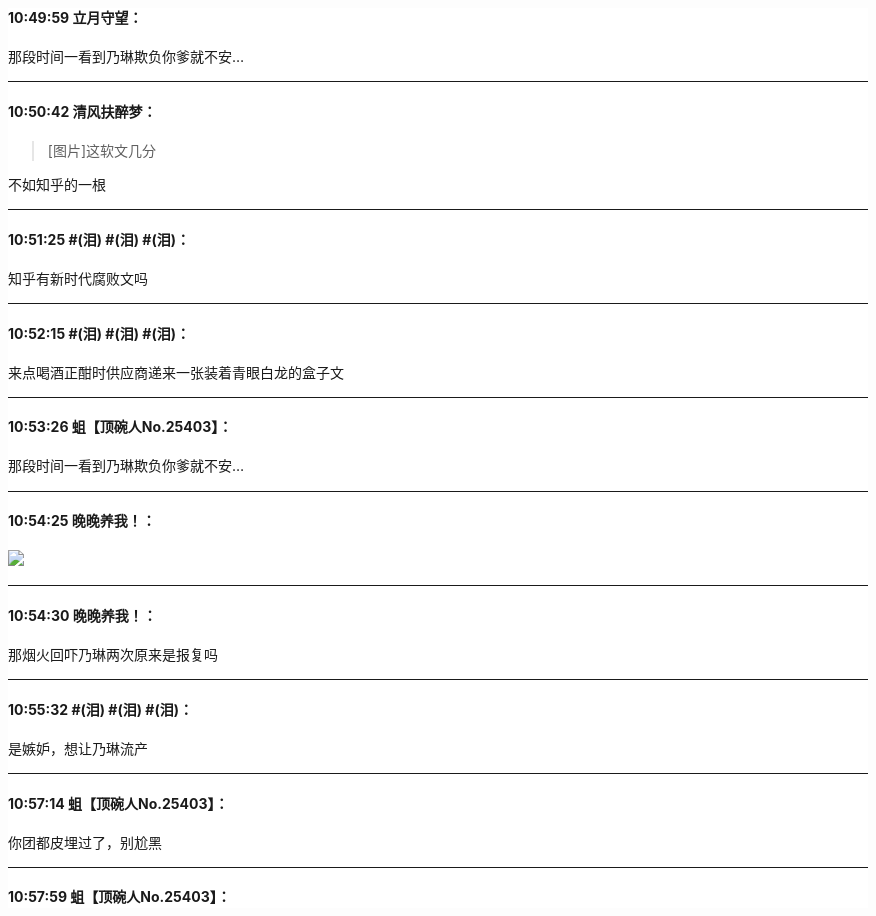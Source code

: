 #### 10:49:59  立月守望：

那段时间一看到乃琳欺负你爹就不安…

*****

#### 10:50:42  清风扶醉梦：

<blockquote>[图片]这软文几分</blockquote>
  不如知乎的一根

*****

#### 10:51:25  #(泪) #(泪) #(泪)：

知乎有新时代腐败文吗

*****

#### 10:52:15  #(泪) #(泪) #(泪)：

来点喝酒正酣时供应商递来一张装着青眼白龙的盒子文

*****

#### 10:53:26  蛆【顶碗人No.25403】：

那段时间一看到乃琳欺负你爹就不安…

*****

#### 10:54:25  晚晚养我！：

![](http://gchat.qpic.cn/gchatpic_new/571093520/614391357-3181841649-C50AB58A4F91DA9C08C353C2DE84FE56/0?term=2")

*****

#### 10:54:30  晚晚养我！：

那烟火回吓乃琳两次原来是报复吗

*****

#### 10:55:32  #(泪) #(泪) #(泪)：

是嫉妒，想让乃琳流产

*****

#### 10:57:14  蛆【顶碗人No.25403】：

你团都皮埋过了，别尬黑

*****

#### 10:57:59  蛆【顶碗人No.25403】：
